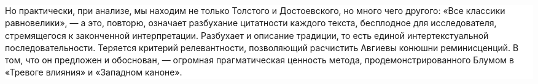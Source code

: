 Но практически, при анализе, мы находим не только Толстого и Достоевского, но много чего другого: «Все классики равновелики», — а это, повторю, означает разбухание цитатности каждого текста, бесплодное для исследователя, стремящегося к законченной интерпретации. Разбухает и описание традиции, то есть единой интертекстуальной последовательности. Теряется критерий релевантности, позволяющий расчистить Авгиевы конюшни реминисценций. В том, что он предложен и обоснован, — огромная прагматическая ценность метода, продемонстрированного Блумом в «Тревоге влияния» и «Западном каноне». 
